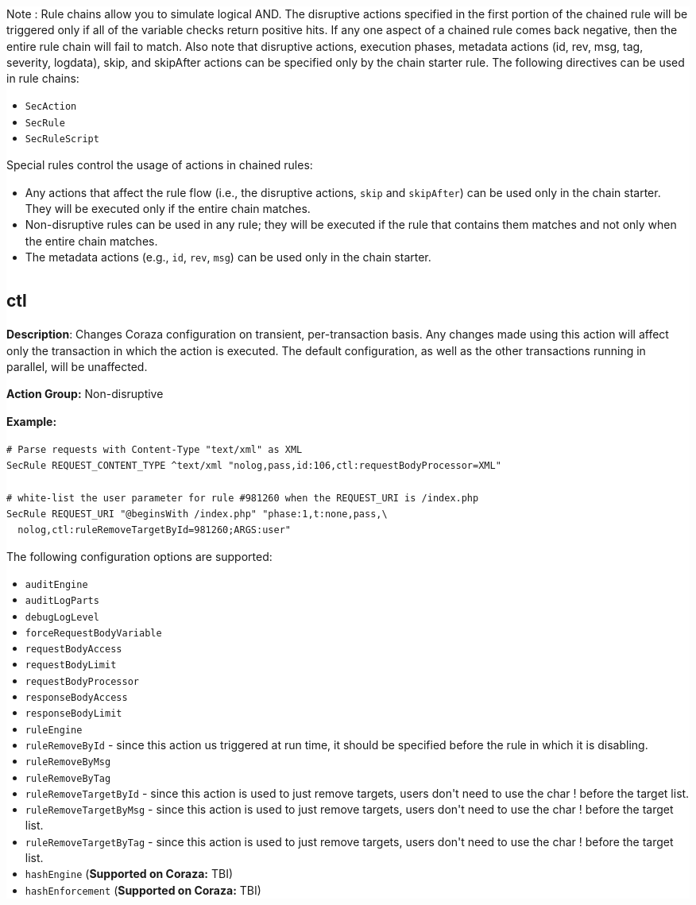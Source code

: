 Note : Rule chains allow you to simulate logical AND. The disruptive actions specified in the first portion of the chained rule will be triggered only if all of the variable checks return positive hits. If any one aspect of a chained rule comes back negative, then the entire rule chain will fail to match. Also note that disruptive actions, execution phases, metadata actions (id, rev, msg, tag, severity, logdata), skip, and skipAfter actions can be specified only by the chain starter rule.
The following directives can be used in rule chains:

* `SecAction`
* `SecRule`
* `SecRuleScript`

Special rules control the usage of actions in chained rules:

* Any actions that affect the rule flow (i.e., the disruptive actions, `skip` and `skipAfter`) can be used only in the chain starter. They will be executed only if the entire chain matches.
* Non-disruptive rules can be used in any rule; they will be executed if the rule that contains them matches and not only when the entire chain matches.
* The metadata actions (e.g., `id`, `rev`, `msg`) can be used only in the chain starter.

## ctl

**Description**: Changes Coraza configuration on transient, per-transaction basis. Any changes made using this action will affect only the transaction in which the action is executed. The default configuration, as well as the other transactions running in parallel, will be unaffected.

**Action Group:** Non-disruptive

**Example:**

```
# Parse requests with Content-Type "text/xml" as XML 
SecRule REQUEST_CONTENT_TYPE ^text/xml "nolog,pass,id:106,ctl:requestBodyProcessor=XML"

# white-list the user parameter for rule #981260 when the REQUEST_URI is /index.php
SecRule REQUEST_URI "@beginsWith /index.php" "phase:1,t:none,pass,\
  nolog,ctl:ruleRemoveTargetById=981260;ARGS:user"
```

The following configuration options are supported:

* `auditEngine`
* `auditLogParts`
* `debugLogLevel`
* `forceRequestBodyVariable`
* `requestBodyAccess`
* `requestBodyLimit`
* `requestBodyProcessor`
* `responseBodyAccess`
* `responseBodyLimit`
* `ruleEngine`
* `ruleRemoveById` - since this action us triggered at run time, it should be specified before the rule in which it is disabling.
* `ruleRemoveByMsg`
* `ruleRemoveByTag`
* `ruleRemoveTargetById` - since this action is used to just remove targets, users don't need to use the char ! before the target list.
* `ruleRemoveTargetByMsg` - since this action is used to just remove targets, users don't need to use the char ! before the target list.
* `ruleRemoveTargetByTag` - since this action is used to just remove targets, users don't need to use the char ! before the target list.
* `hashEngine` (**Supported on Coraza:** TBI)
* `hashEnforcement` (**Supported on Coraza:** TBI)
